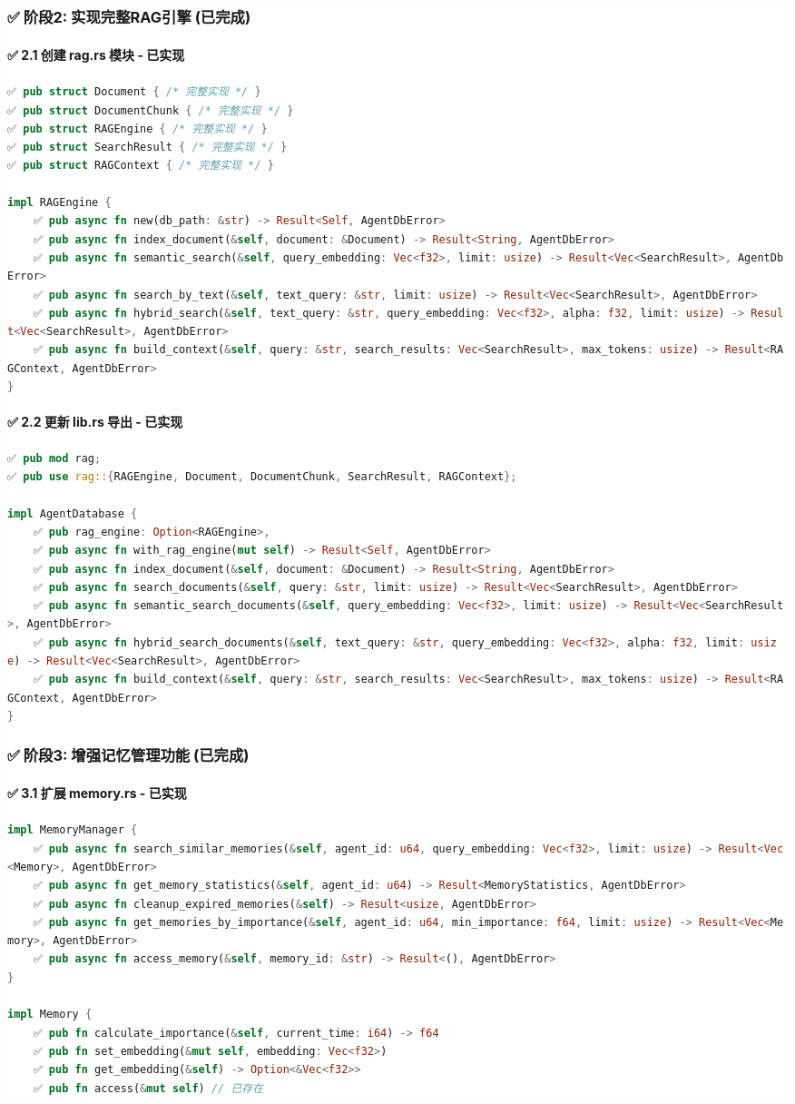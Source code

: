 ### ✅ 阶段2: 实现完整RAG引擎 (已完成)

#### ✅ 2.1 创建 rag.rs 模块 - 已实现
```rust
✅ pub struct Document { /* 完整实现 */ }
✅ pub struct DocumentChunk { /* 完整实现 */ }
✅ pub struct RAGEngine { /* 完整实现 */ }
✅ pub struct SearchResult { /* 完整实现 */ }
✅ pub struct RAGContext { /* 完整实现 */ }

impl RAGEngine {
    ✅ pub async fn new(db_path: &str) -> Result<Self, AgentDbError>
    ✅ pub async fn index_document(&self, document: &Document) -> Result<String, AgentDbError>
    ✅ pub async fn semantic_search(&self, query_embedding: Vec<f32>, limit: usize) -> Result<Vec<SearchResult>, AgentDbError>
    ✅ pub async fn search_by_text(&self, text_query: &str, limit: usize) -> Result<Vec<SearchResult>, AgentDbError>
    ✅ pub async fn hybrid_search(&self, text_query: &str, query_embedding: Vec<f32>, alpha: f32, limit: usize) -> Result<Vec<SearchResult>, AgentDbError>
    ✅ pub async fn build_context(&self, query: &str, search_results: Vec<SearchResult>, max_tokens: usize) -> Result<RAGContext, AgentDbError>
}
```

#### ✅ 2.2 更新 lib.rs 导出 - 已实现
```rust
✅ pub mod rag;
✅ pub use rag::{RAGEngine, Document, DocumentChunk, SearchResult, RAGContext};

impl AgentDatabase {
    ✅ pub rag_engine: Option<RAGEngine>,
    ✅ pub async fn with_rag_engine(mut self) -> Result<Self, AgentDbError>
    ✅ pub async fn index_document(&self, document: &Document) -> Result<String, AgentDbError>
    ✅ pub async fn search_documents(&self, query: &str, limit: usize) -> Result<Vec<SearchResult>, AgentDbError>
    ✅ pub async fn semantic_search_documents(&self, query_embedding: Vec<f32>, limit: usize) -> Result<Vec<SearchResult>, AgentDbError>
    ✅ pub async fn hybrid_search_documents(&self, text_query: &str, query_embedding: Vec<f32>, alpha: f32, limit: usize) -> Result<Vec<SearchResult>, AgentDbError>
    ✅ pub async fn build_context(&self, query: &str, search_results: Vec<SearchResult>, max_tokens: usize) -> Result<RAGContext, AgentDbError>
}
```

### ✅ 阶段3: 增强记忆管理功能 (已完成)

#### ✅ 3.1 扩展 memory.rs - 已实现
```rust
impl MemoryManager {
    ✅ pub async fn search_similar_memories(&self, agent_id: u64, query_embedding: Vec<f32>, limit: usize) -> Result<Vec<Memory>, AgentDbError>
    ✅ pub async fn get_memory_statistics(&self, agent_id: u64) -> Result<MemoryStatistics, AgentDbError>
    ✅ pub async fn cleanup_expired_memories(&self) -> Result<usize, AgentDbError>
    ✅ pub async fn get_memories_by_importance(&self, agent_id: u64, min_importance: f64, limit: usize) -> Result<Vec<Memory>, AgentDbError>
    ✅ pub async fn access_memory(&self, memory_id: &str) -> Result<(), AgentDbError>
}

impl Memory {
    ✅ pub fn calculate_importance(&self, current_time: i64) -> f64
    ✅ pub fn set_embedding(&mut self, embedding: Vec<f32>)
    ✅ pub fn get_embedding(&self) -> Option<&Vec<f32>>
    ✅ pub fn access(&mut self) // 已存在
```